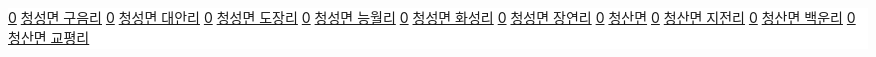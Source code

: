 
  <tr>
    <td><a href="4373034032.html">0</a></td>
    <td><a href="4373034032.html">청성면 구음리</a></td>
  </tr>
    

  <tr>
    <td><a href="4373034033.html">0</a></td>
    <td><a href="4373034033.html">청성면 대안리</a></td>
  </tr>
    

  <tr>
    <td><a href="4373034034.html">0</a></td>
    <td><a href="4373034034.html">청성면 도장리</a></td>
  </tr>
    

  <tr>
    <td><a href="4373034035.html">0</a></td>
    <td><a href="4373034035.html">청성면 능월리</a></td>
  </tr>
    

  <tr>
    <td><a href="4373034036.html">0</a></td>
    <td><a href="4373034036.html">청성면 화성리</a></td>
  </tr>
    

  <tr>
    <td><a href="4373034037.html">0</a></td>
    <td><a href="4373034037.html">청성면 장연리</a></td>
  </tr>
    

  <tr>
    <td><a href="4373035000.html">0</a></td>
    <td><a href="4373035000.html">청산면</a></td>
  </tr>
    

  <tr>
    <td><a href="4373035021.html">0</a></td>
    <td><a href="4373035021.html">청산면 지전리</a></td>
  </tr>
    

  <tr>
    <td><a href="4373035022.html">0</a></td>
    <td><a href="4373035022.html">청산면 백운리</a></td>
  </tr>
    

  <tr>
    <td><a href="4373035023.html">0</a></td>
    <td><a href="4373035023.html">청산면 교평리</a></td>
  </tr>
    